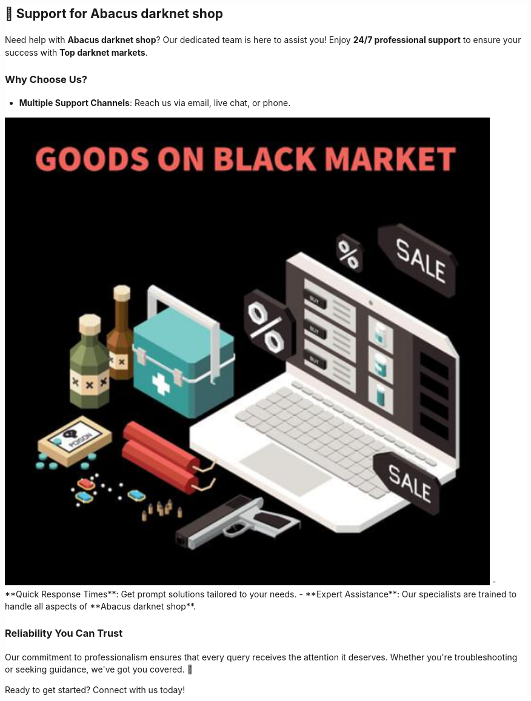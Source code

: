 </div>

## 🌟 Support for **Abacus darknet shop**

Need help with **Abacus darknet shop**? Our dedicated team is here to assist you! Enjoy **24/7 professional support** to ensure your success with **Top darknet markets**.

### Why Choose Us?
- **Multiple Support Channels**: Reach us via email, live chat, or phone. <div align='center'>

<img src='assets/images/shop/images/Abacus/8.jpg' alt='Images' width='800'/>

</div>
- **Quick Response Times**: Get prompt solutions tailored to your needs.
- **Expert Assistance**: Our specialists are trained to handle all aspects of **Abacus darknet shop**.

### Reliability You Can Trust
Our commitment to professionalism ensures that every query receives the attention it deserves. Whether you're troubleshooting or seeking guidance, we've got you covered. 💼

Ready to get started? Connect with us today! <div align='center'>
